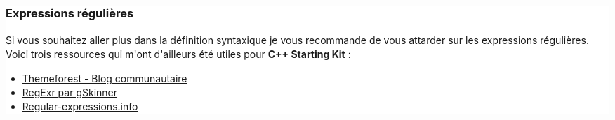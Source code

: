 ### Expressions régulières

Si vous souhaitez aller plus dans la définition syntaxique je vous recommande de vous attarder sur les expressions régulières. Voici trois ressources qui m'ont d'ailleurs été utiles pour [**C++ Starting Kit**](https://github.com/kodLite/cppStartingKit) :
* [Themeforest - Blog communautaire](http://blog.themeforest.net/screencasts/regular-expressions-for-dummies/)
* [RegExr par gSkinner](http://www.regexr.com/v1/)
* [Regular-expressions.info](http://www.regular-expressions.info/)


